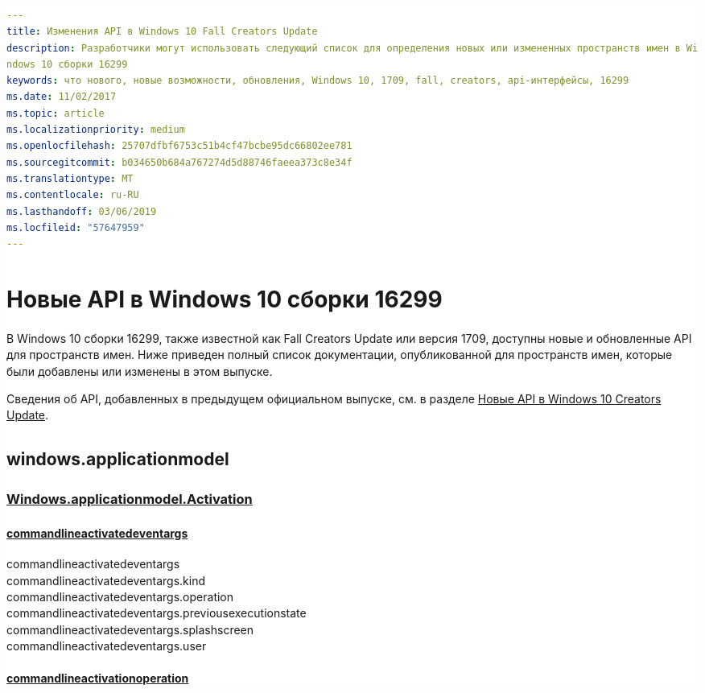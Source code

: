 ```yaml
---
title: Изменения API в Windows 10 Fall Creators Update
description: Разработчики могут использовать следующий список для определения новых или измененных пространств имен в Windows 10 сборки 16299
keywords: что нового, новые возможности, обновления, Windows 10, 1709, fall, creators, api-интерфейсы, 16299
ms.date: 11/02/2017
ms.topic: article
ms.localizationpriority: medium
ms.openlocfilehash: 25707dfbf6753c51b4cf47bcbe95dc66802ee781
ms.sourcegitcommit: b034650b684a767274d5d88746faeea373c8e34f
ms.translationtype: MT
ms.contentlocale: ru-RU
ms.lasthandoff: 03/06/2019
ms.locfileid: "57647959"
---
```

# <a name="new-apis-in-windows-10-build-16299"></a>Новые API в Windows 10 сборки 16299

В Windows 10 сборки 16299, также известной как Fall Creators Update или версия 1709, доступны новые и обновленные API для пространств имен. Ниже приведен полный список документации, опубликованной для пространств имен, которые были добавлены или изменены в этом выпуске.

Сведения об API, добавленных в предыдущем официальном выпуске, см. в разделе [Новые API в Windows 10 Creators Update](windows-10-build-15063-api-diff.md).

## <a name="windowsapplicationmodel"></a>windows.applicationmodel

### <a name="windowsapplicationmodelactivationhttpsdocsmicrosoftcomuwpapiwindowsapplicationmodelactivation"></a>[Windows.applicationmodel.Activation](https://docs.microsoft.com/uwp/api/windows.applicationmodel.activation)

#### <a name="commandlineactivatedeventargshttpsdocsmicrosoftcomuwpapiwindowsapplicationmodelactivationcommandlineactivatedeventargs"></a>[commandlineactivatedeventargs](https://docs.microsoft.com/uwp/api/windows.applicationmodel.activation.commandlineactivatedeventargs)

commandlineactivatedeventargs <br> commandlineactivatedeventargs.kind <br> commandlineactivatedeventargs.operation <br> commandlineactivatedeventargs.previousexecutionstate <br> commandlineactivatedeventargs.splashscreen <br> commandlineactivatedeventargs.user

#### <a name="commandlineactivationoperationhttpsdocsmicrosoftcomuwpapiwindowsapplicationmodelactivationcommandlineactivationoperation"></a>[commandlineactivationoperation](https://docs.microsoft.com/uwp/api/windows.applicationmodel.activation.commandlineactivationoperation)

